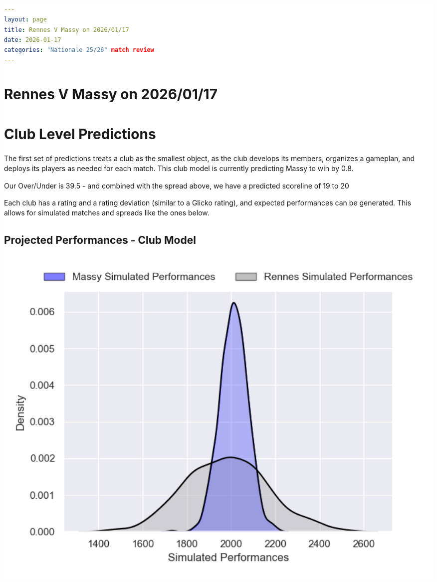 ```yaml
---  
layout: page  
title: Rennes V Massy on 2026/01/17  
date: 2026-01-17  
categories: "Nationale 25/26" match review  
---
```

# Rennes V Massy on 2026/01/17

# Club Level Predictions


The first set of predictions treats a club as the smallest object, as the club develops its members, organizes a gameplan, and deploys its players as needed for each match. This club model is currently predicting Massy to win by 0.8.

Our Over/Under is 39.5 - and combined with the spread above, we have a predicted scoreline of 19 to 20

Each club has a rating and a rating deviation (similar to a Glicko rating), and expected performances can be generated. This allows for simulated matches and spreads like the ones below.
## Projected Performances - Club Model


<p float="left">
<img src="../comp_files/plots/2026-01-17-Rennes_V_Massy_performances.png" width="99%" />
</p>
